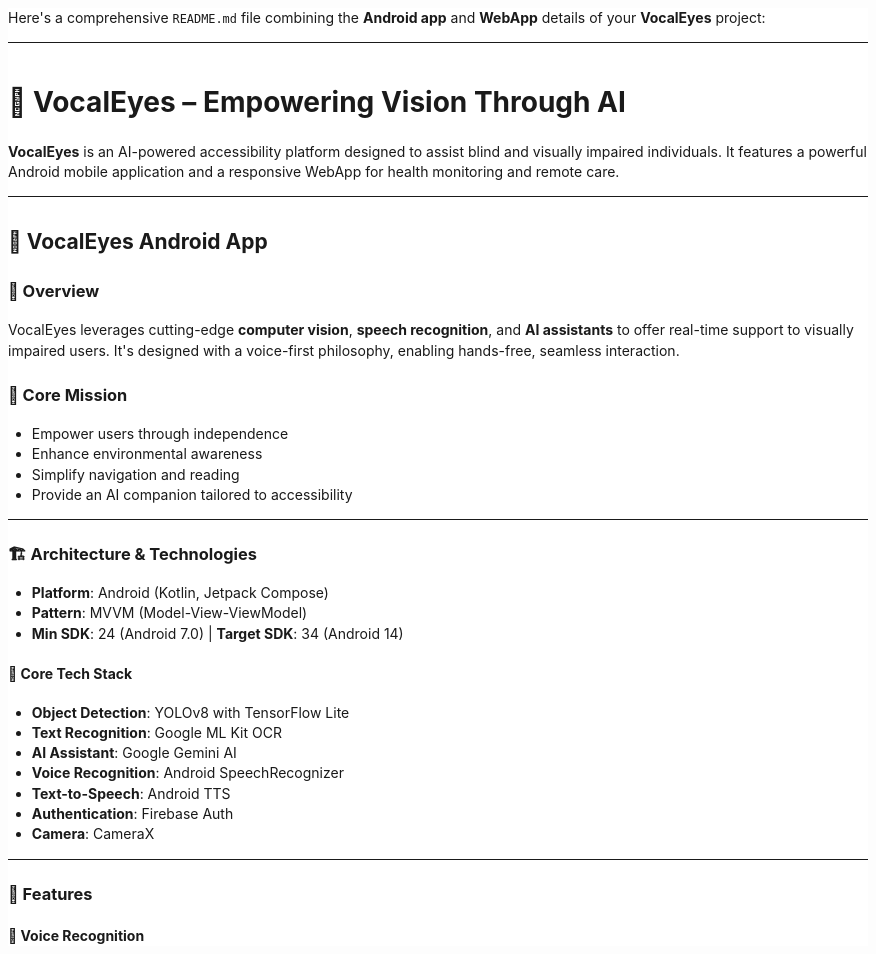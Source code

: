 Here's a comprehensive `README.md` file combining the **Android app** and **WebApp** details of your **VocalEyes** project:

---

# 🧠 VocalEyes – Empowering Vision Through AI

**VocalEyes** is an AI-powered accessibility platform designed to assist blind and visually impaired individuals. It features a powerful Android mobile application and a responsive WebApp for health monitoring and remote care.

---

## 📱 VocalEyes Android App

### 🌟 Overview

VocalEyes leverages cutting-edge **computer vision**, **speech recognition**, and **AI assistants** to offer real-time support to visually impaired users. It's designed with a voice-first philosophy, enabling hands-free, seamless interaction.

### 🎯 Core Mission

* Empower users through independence
* Enhance environmental awareness
* Simplify navigation and reading
* Provide an AI companion tailored to accessibility

---

### 🏗 Architecture & Technologies

* **Platform**: Android (Kotlin, Jetpack Compose)
* **Pattern**: MVVM (Model-View-ViewModel)
* **Min SDK**: 24 (Android 7.0) | **Target SDK**: 34 (Android 14)

#### 🔧 Core Tech Stack

* **Object Detection**: YOLOv8 with TensorFlow Lite
* **Text Recognition**: Google ML Kit OCR
* **AI Assistant**: Google Gemini AI
* **Voice Recognition**: Android SpeechRecognizer
* **Text-to-Speech**: Android TTS
* **Authentication**: Firebase Auth
* **Camera**: CameraX

---

### 🚀 Features

#### 🎤 Voice Recognition
